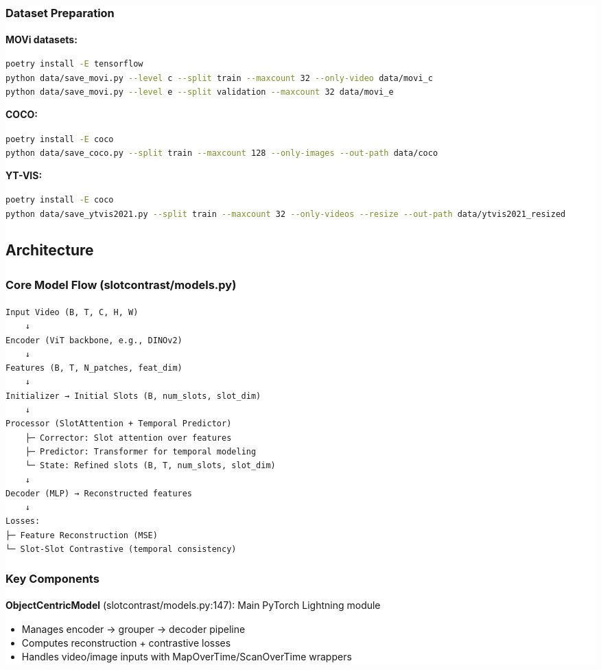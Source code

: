 ### Dataset Preparation

**MOVi datasets:**
```bash
poetry install -E tensorflow
python data/save_movi.py --level c --split train --maxcount 32 --only-video data/movi_c
python data/save_movi.py --level e --split validation --maxcount 32 data/movi_e
```

**COCO:**
```bash
poetry install -E coco
python data/save_coco.py --split train --maxcount 128 --only-images --out-path data/coco
```

**YT-VIS:**
```bash
poetry install -E coco
python data/save_ytvis2021.py --split train --maxcount 32 --only-videos --resize --out-path data/ytvis2021_resized
```

## Architecture

### Core Model Flow (slotcontrast/models.py)

```
Input Video (B, T, C, H, W)
    ↓
Encoder (ViT backbone, e.g., DINOv2)
    ↓
Features (B, T, N_patches, feat_dim)
    ↓
Initializer → Initial Slots (B, num_slots, slot_dim)
    ↓
Processor (SlotAttention + Temporal Predictor)
    ├─ Corrector: Slot attention over features
    ├─ Predictor: Transformer for temporal modeling
    └─ State: Refined slots (B, T, num_slots, slot_dim)
    ↓
Decoder (MLP) → Reconstructed features
    ↓
Losses:
├─ Feature Reconstruction (MSE)
└─ Slot-Slot Contrastive (temporal consistency)
```

### Key Components

**ObjectCentricModel** (slotcontrast/models.py:147): Main PyTorch Lightning module
- Manages encoder → grouper → decoder pipeline
- Computes reconstruction + contrastive losses
- Handles video/image inputs with MapOverTime/ScanOverTime wrappers
